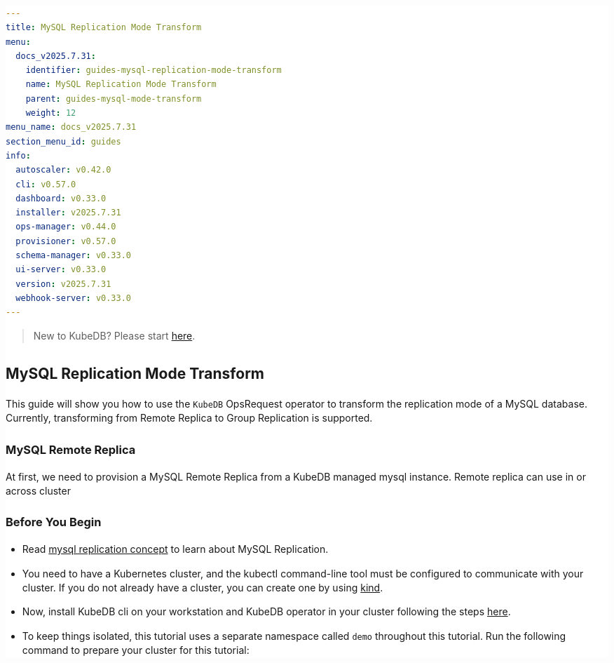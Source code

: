 ```yaml
---
title: MySQL Replication Mode Transform
menu:
  docs_v2025.7.31:
    identifier: guides-mysql-replication-mode-transform
    name: MySQL Replication Mode Transform
    parent: guides-mysql-mode-transform
    weight: 12
menu_name: docs_v2025.7.31
section_menu_id: guides
info:
  autoscaler: v0.42.0
  cli: v0.57.0
  dashboard: v0.33.0
  installer: v2025.7.31
  ops-manager: v0.44.0
  provisioner: v0.57.0
  schema-manager: v0.33.0
  ui-server: v0.33.0
  version: v2025.7.31
  webhook-server: v0.33.0
---
```


> New to KubeDB? Please start [here](/docs/v2025.7.31/README).

## MySQL Replication Mode Transform

This guide will show you how to use the `KubeDB` OpsRequest operator to transform the replication mode of a MySQL database. Currently, transforming from Remote Replica to Group Replication is supported. 

### MySQL Remote Replica

At first, we need to provision a MySQL Remote Replica from a KubeDB managed mysql instance. Remote replica can use in or across cluster


### Before You Begin

- Read [mysql replication concept](/docs/v2025.7.31/guides/mysql/clustering/overview/) to learn about MySQL Replication.

- You need to have a Kubernetes cluster, and the kubectl command-line tool must be configured to communicate with your cluster. If you do not already have a cluster, you can create one by using [kind](https://kind.sigs.k8s.io/docs/user/quick-start/).

- Now, install KubeDB cli on your workstation and KubeDB operator in your cluster following the steps [here](/docs/v2025.7.31/setup/README).

- To keep things isolated, this tutorial uses a separate namespace called `demo` throughout this tutorial. Run the following command to prepare your cluster for this tutorial:

